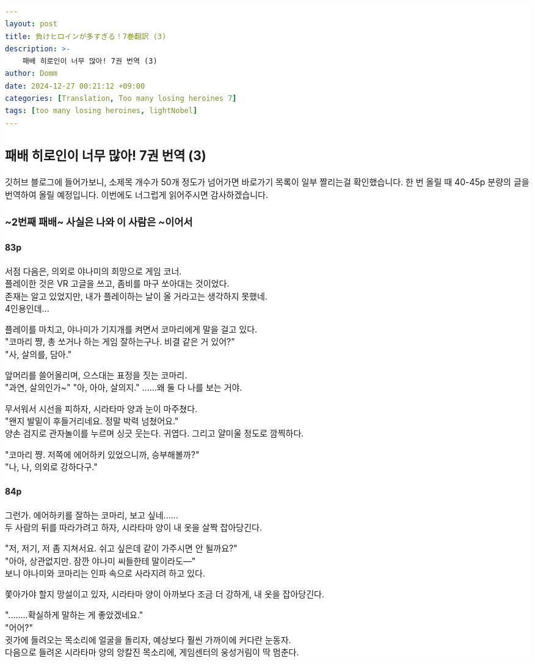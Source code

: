 ```yaml
---
layout: post
title: 負けヒロインが多すぎる！7巻翻訳 (3)
description: >-
    패배 히로인이 너무 많아! 7권 번역 (3)
author: Domm
date: 2024-12-27 00:21:12 +09:00
categories: [Translation, Too many losing heroines 7]
tags: [too many losing heroines, lightNobel]
---
```


## 패배 히로인이 너무 많아! 7권 번역 (3)   

깃허브 블로그에 들어가보니, 소제목 개수가 50개 정도가 넘어가면 바로가기 목록이 일부 짤리는걸 확인했습니다. 한 번 올릴 때 40-45p 분량의 글을 번역하여 올릴 예정입니다. 이번에도 너그럽게 읽어주시면 감사하겠습니다.

### ~2번째 패배~ 사실은 나와 이 사람은 ~이어서

#### 83p

서점 다음은, 의외로 야나미의 희망으로 게임 코너.   
플레이한 것은 VR 고글을 쓰고, 좀비를 마구 쏘아대는 것이었다.   
존재는 알고 있었지만, 내가 플레이하는 날이 올 거라고는 생각하지 못했네.   
4인용인데...

플레이를 마치고, 야나미가 기지개를 켜면서 코마리에게 말을 걸고 있다.   
"코마리 쨩, 총 쏘거나 하는 게임 잘하는구나. 비결 같은 거 있어?"   
"사, 살의를, 담아."

앞머리를 쓸어올리며, 으스대는 표정을 짓는 코마리.   
"과연, 살의인가~"
"아, 아아, 살의지."
......왜 둘 다 나를 보는 거야.

무서워서 시선을 피하자, 시라타마 양과 눈이 마주쳤다.   
"왠지 발밑이 후들거리네요. 정말 박력 넘쳤어요."   
양손 검지로 관자놀이를 누르며 싱긋 웃는다. 귀엽다. 그리고 얄미울 정도로 깜찍하다.   

"코마리 쨩. 저쪽에 에어하키 있었으니까, 승부해볼까?"   
"나, 나, 의외로 강하다구."

#### 84p

그런가. 에어하키를 잘하는 코마리, 보고 싶네......   
두 사람의 뒤를 따라가려고 하자, 시라타마 양이 내 옷을 살짝 잡아당긴다.   

"저, 저기, 저 좀 지쳐서요. 쉬고 싶은데 같이 가주시면 안 될까요?"   
"아아, 상관없지만. 잠깐 야나미 씨들한테 말이라도—"   
보니 야나미와 코마리는 인파 속으로 사라지려 하고 있다.  

쫓아가야 할지 망설이고 있자, 시라타마 양이 아까보다 조금 더 강하게, 내 옷을 잡아당긴다.   

"........확실하게 말하는 게 좋았겠네요."   
"어어?"   
귓가에 들려오는 목소리에 얼굴을 돌리자, 예상보다 훨씬 가까이에 커다란 눈동자.   
다음으로 들려온 시라타마 양의 앙칼진 목소리에, 게임센터의 웅성거림이 딱 멈춘다.   
